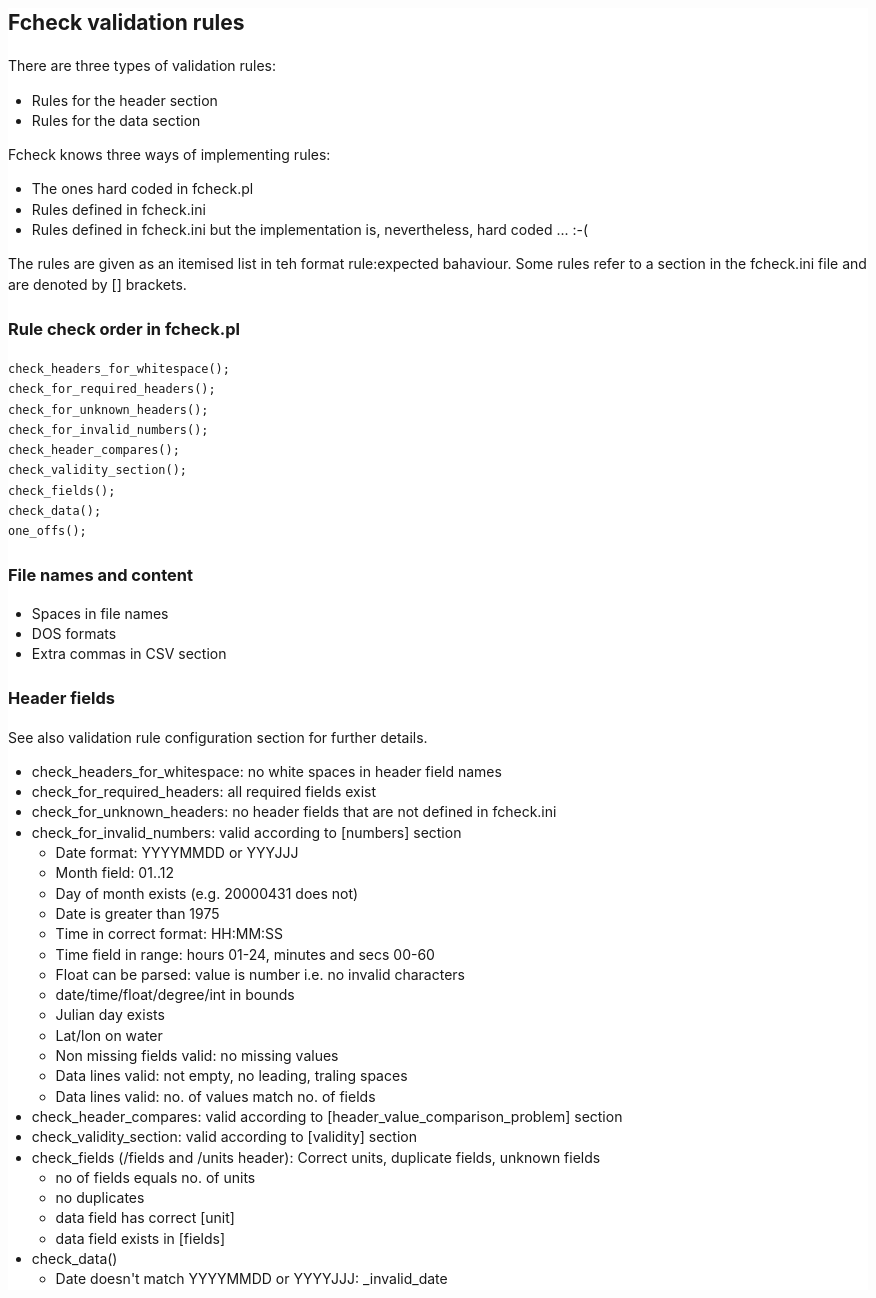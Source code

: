 ## Fcheck validation rules

There are three types of validation rules:

- Rules for the header section
- Rules for the data section

Fcheck knows three ways of implementing rules:

- The ones hard coded in fcheck.pl
- Rules defined in fcheck.ini
- Rules defined in fcheck.ini but the implementation is, nevertheless, hard coded ... :-\(

The rules are given as an itemised list in teh format rule:expected bahaviour. Some rules refer
to a section in the fcheck.ini file and are denoted by \[\] brackets.

### Rule check order in fcheck.pl

```perl
check_headers_for_whitespace();
check_for_required_headers();
check_for_unknown_headers();
check_for_invalid_numbers();
check_header_compares();
check_validity_section();
check_fields();
check_data();
one_offs();
```

### File names and content

- Spaces in file names 
- DOS formats
- Extra commas in CSV section

### Header fields

See also validation rule configuration section for further details.

- check_headers_for_whitespace: no white spaces in header field names
- check_for_required_headers: all required fields exist
- check_for_unknown_headers: no header fields that are not defined in fcheck.ini
- check_for_invalid_numbers: valid according to \[numbers\] section 
    - Date format: YYYYMMDD or YYYJJJ
    - Month field: 01..12
    - Day of month exists (e.g. 20000431 does not)
    - Date is greater than 1975
    - Time in correct format: HH:MM:SS
    - Time field in range: hours 01-24, minutes and secs 00-60
    - Float can be parsed: value is number i.e. no invalid characters
    - date/time/float/degree/int in bounds
    - Julian day exists
    - Lat/lon on water
    - Non missing fields valid: no missing values
    - Data lines valid: not empty, no leading, traling spaces
    - Data lines valid: no. of values match no. of fields
- check_header_compares:  valid according to \[header_value_comparison_problem\] section 
- check_validity_section: valid according to \[validity\] section
- check_fields (/fields and /units header): Correct units, duplicate fields, unknown fields
    - no of fields equals no. of units
    - no duplicates
    - data field has correct \[unit\]
    - data field exists in \[fields\]
- check_data()
    - Date doesn't match YYYYMMDD or YYYYJJJ: _invalid_date